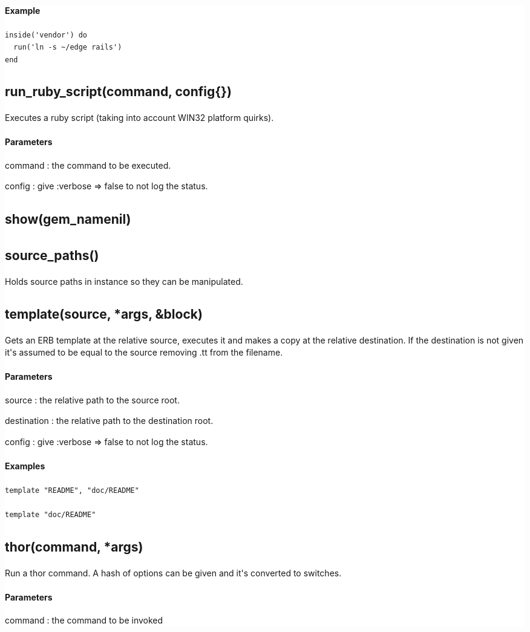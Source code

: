 
#### Example

    inside('vendor') do
      run('ln -s ~/edge rails')
    end

## run_ruby_script(command, config{}) [](#method-i-run_ruby_script)
Executes a ruby script (taking into account WIN32 platform quirks).

#### Parameters
command<String>
:   the command to be executed.

config<Hash>
:   give :verbose => false to not log the status.


## show(gem_namenil) [](#method-i-show)

## source_paths() [](#method-i-source_paths)
Holds source paths in instance so they can be manipulated.

## template(source, *args, &block) [](#method-i-template)
Gets an ERB template at the relative source, executes it and makes a copy at
the relative destination. If the destination is not given it's assumed to be
equal to the source removing .tt from the filename.

#### Parameters
source<String>
:   the relative path to the source root.

destination<String>
:   the relative path to the destination root.

config<Hash>
:   give :verbose => false to not log the status.


#### Examples

    template "README", "doc/README"

    template "doc/README"

## thor(command, *args) [](#method-i-thor)
Run a thor command. A hash of options can be given and it's converted to
switches.

#### Parameters
command<String>
:   the command to be invoked
